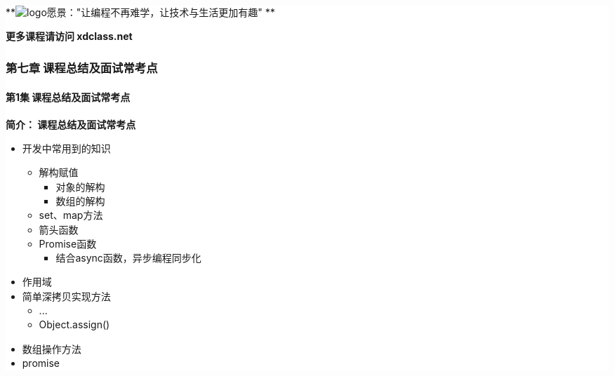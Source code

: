 






 **![logo](https://file.xdclass.net/note/2020/javaweb/%E5%9B%BE%E7%89%87/logo.png)愿景："让编程不再难学，让技术与生活更加有趣"  **

**更多课程请访问 xdclass.net**

### 第七章 课程总结及面试常考点

#### 第1集 课程总结及面试常考点

**简介： 课程总结及面试常考点**

* 开发中常用到的知识

  * 解构赋值
    * 对象的解构
    * 数组的解构
  * set、map方法
  * 箭头函数
  * Promise函数
    * 结合async函数，异步编程同步化

- 作用域
- 简单深拷贝实现方法
  - ...
  - Object.assign()

* 数组操作方法
* promise
















